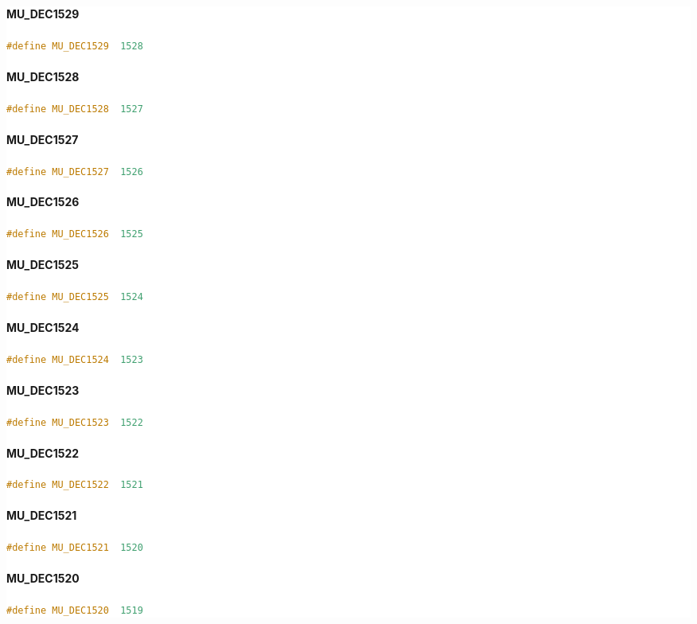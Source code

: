 #### MU_DEC1529

```C
#define MU_DEC1529  1528 
```

#### MU_DEC1528

```C
#define MU_DEC1528  1527 
```

#### MU_DEC1527

```C
#define MU_DEC1527  1526 
```

#### MU_DEC1526

```C
#define MU_DEC1526  1525 
```

#### MU_DEC1525

```C
#define MU_DEC1525  1524 
```

#### MU_DEC1524

```C
#define MU_DEC1524  1523 
```

#### MU_DEC1523

```C
#define MU_DEC1523  1522 
```

#### MU_DEC1522

```C
#define MU_DEC1522  1521 
```

#### MU_DEC1521

```C
#define MU_DEC1521  1520 
```

#### MU_DEC1520

```C
#define MU_DEC1520  1519 
```

